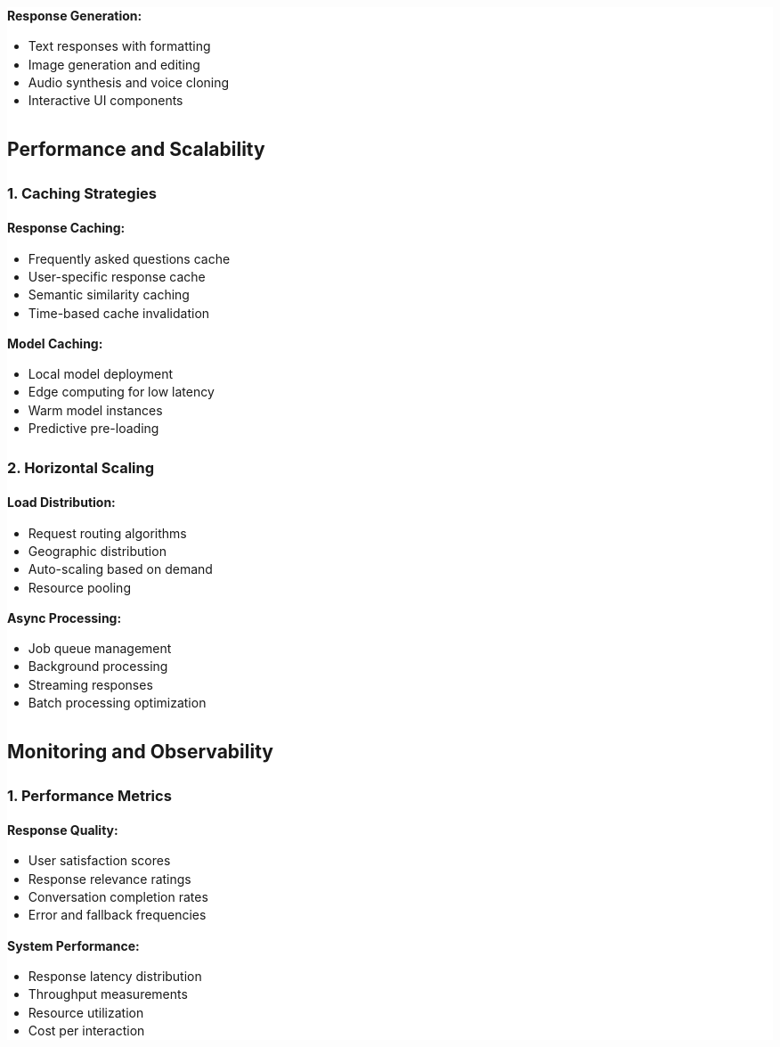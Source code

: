 **Response Generation:**
- Text responses with formatting
- Image generation and editing
- Audio synthesis and voice cloning
- Interactive UI components

## Performance and Scalability

### 1. Caching Strategies

**Response Caching:**
- Frequently asked questions cache
- User-specific response cache
- Semantic similarity caching
- Time-based cache invalidation

**Model Caching:**
- Local model deployment
- Edge computing for low latency
- Warm model instances
- Predictive pre-loading

### 2. Horizontal Scaling

**Load Distribution:**
- Request routing algorithms
- Geographic distribution
- Auto-scaling based on demand
- Resource pooling

**Async Processing:**
- Job queue management
- Background processing
- Streaming responses
- Batch processing optimization

## Monitoring and Observability

### 1. Performance Metrics

**Response Quality:**
- User satisfaction scores
- Response relevance ratings
- Conversation completion rates
- Error and fallback frequencies

**System Performance:**
- Response latency distribution
- Throughput measurements
- Resource utilization
- Cost per interaction
